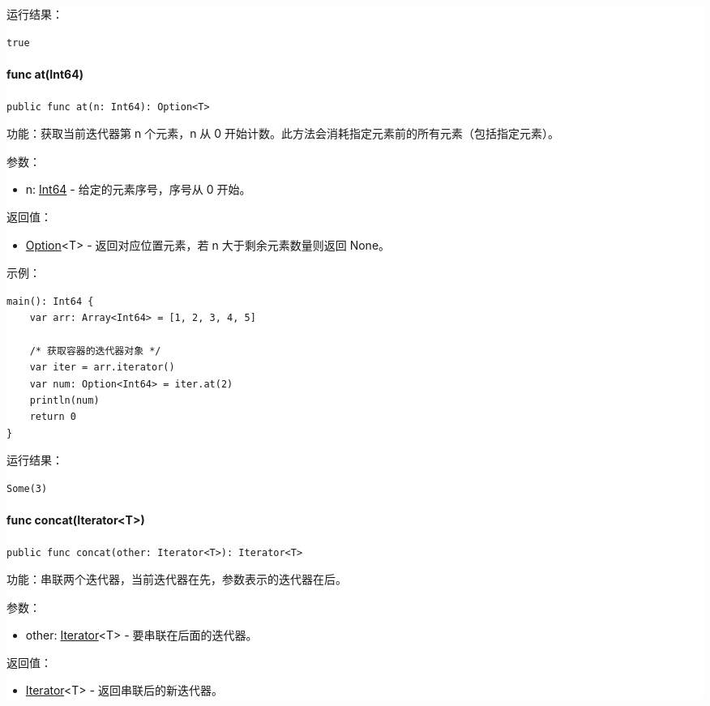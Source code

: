 运行结果：

```text
true
```

#### func at(Int64)

```cangjie
public func at(n: Int64): Option<T>
```

功能：获取当前迭代器第 n 个元素，n 从 0 开始计数。此方法会消耗指定元素前的所有元素（包括指定元素）。

参数：

- n: [Int64](../../core/core_package_api/core_package_intrinsics.md#int64) - 给定的元素序号，序号从 0 开始。

返回值：

- [Option](../../core/core_package_api/core_package_enums.md#enum-optiont)\<T> - 返回对应位置元素，若 n 大于剩余元素数量则返回 None。

示例：



```cangjie
main(): Int64 {
    var arr: Array<Int64> = [1, 2, 3, 4, 5]

    /* 获取容器的迭代器对象 */
    var iter = arr.iterator()
    var num: Option<Int64> = iter.at(2)
    println(num)
    return 0
}
```

运行结果：

```text
Some(3)
```

#### func concat(Iterator\<T>)

```cangjie
public func concat(other: Iterator<T>): Iterator<T>
```

功能：串联两个迭代器，当前迭代器在先，参数表示的迭代器在后。

参数：

- other: [Iterator](../../core/core_package_api/core_package_classes.md#class-iteratort)\<T> - 要串联在后面的迭代器。

返回值：

- [Iterator](../../core/core_package_api/core_package_classes.md#class-iteratort)\<T> - 返回串联后的新迭代器。
